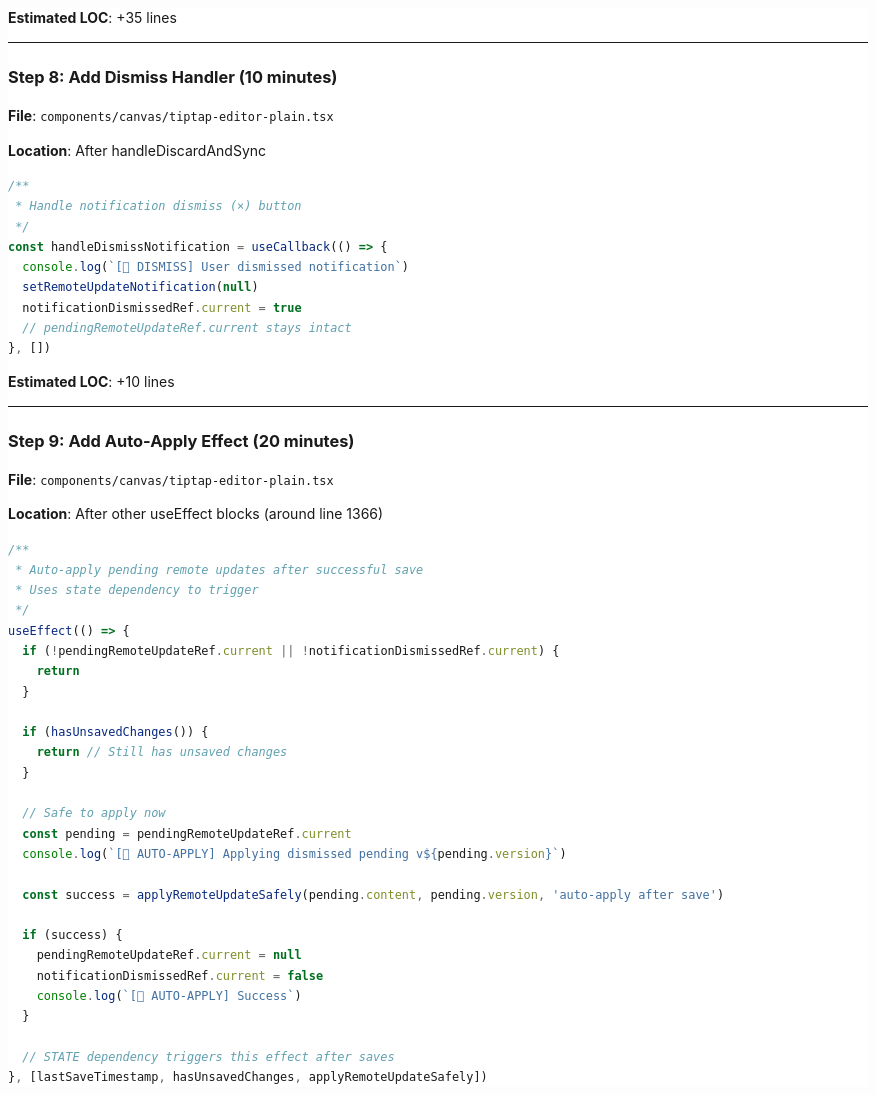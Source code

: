 **Estimated LOC**: +35 lines

---

### Step 8: Add Dismiss Handler (10 minutes)

**File**: `components/canvas/tiptap-editor-plain.tsx`

**Location**: After handleDiscardAndSync

```typescript
/**
 * Handle notification dismiss (×) button
 */
const handleDismissNotification = useCallback(() => {
  console.log(`[🔧 DISMISS] User dismissed notification`)
  setRemoteUpdateNotification(null)
  notificationDismissedRef.current = true
  // pendingRemoteUpdateRef.current stays intact
}, [])
```

**Estimated LOC**: +10 lines

---

### Step 9: Add Auto-Apply Effect (20 minutes)

**File**: `components/canvas/tiptap-editor-plain.tsx`

**Location**: After other useEffect blocks (around line 1366)

```typescript
/**
 * Auto-apply pending remote updates after successful save
 * Uses state dependency to trigger
 */
useEffect(() => {
  if (!pendingRemoteUpdateRef.current || !notificationDismissedRef.current) {
    return
  }

  if (hasUnsavedChanges()) {
    return // Still has unsaved changes
  }

  // Safe to apply now
  const pending = pendingRemoteUpdateRef.current
  console.log(`[🔧 AUTO-APPLY] Applying dismissed pending v${pending.version}`)

  const success = applyRemoteUpdateSafely(pending.content, pending.version, 'auto-apply after save')

  if (success) {
    pendingRemoteUpdateRef.current = null
    notificationDismissedRef.current = false
    console.log(`[🔧 AUTO-APPLY] Success`)
  }

  // STATE dependency triggers this effect after saves
}, [lastSaveTimestamp, hasUnsavedChanges, applyRemoteUpdateSafely])
```
